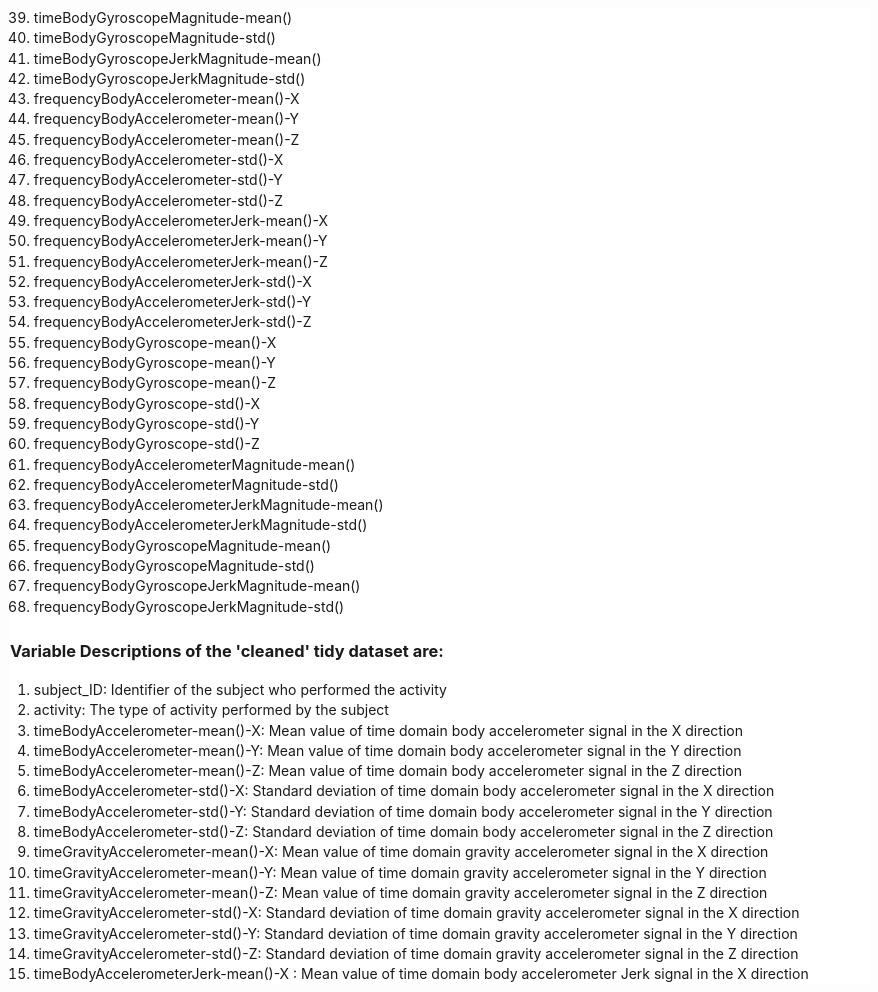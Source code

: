 39. timeBodyGyroscopeMagnitude-mean()
40. timeBodyGyroscopeMagnitude-std()
41. timeBodyGyroscopeJerkMagnitude-mean()
42. timeBodyGyroscopeJerkMagnitude-std()
43. frequencyBodyAccelerometer-mean()-X
44. frequencyBodyAccelerometer-mean()-Y
45. frequencyBodyAccelerometer-mean()-Z
46. frequencyBodyAccelerometer-std()-X
47. frequencyBodyAccelerometer-std()-Y
48. frequencyBodyAccelerometer-std()-Z
49. frequencyBodyAccelerometerJerk-mean()-X
50. frequencyBodyAccelerometerJerk-mean()-Y
51. frequencyBodyAccelerometerJerk-mean()-Z
52. frequencyBodyAccelerometerJerk-std()-X
53. frequencyBodyAccelerometerJerk-std()-Y
54. frequencyBodyAccelerometerJerk-std()-Z
55. frequencyBodyGyroscope-mean()-X
56. frequencyBodyGyroscope-mean()-Y
57. frequencyBodyGyroscope-mean()-Z
58. frequencyBodyGyroscope-std()-X
59. frequencyBodyGyroscope-std()-Y
60. frequencyBodyGyroscope-std()-Z
61. frequencyBodyAccelerometerMagnitude-mean()
62. frequencyBodyAccelerometerMagnitude-std()
63. frequencyBodyAccelerometerJerkMagnitude-mean()
64. frequencyBodyAccelerometerJerkMagnitude-std()
65. frequencyBodyGyroscopeMagnitude-mean()
66. frequencyBodyGyroscopeMagnitude-std()
67. frequencyBodyGyroscopeJerkMagnitude-mean()
68. frequencyBodyGyroscopeJerkMagnitude-std()


### Variable Descriptions of the 'cleaned' tidy dataset are:

1. subject_ID: Identifier of the subject who performed the activity
2. activity: The type of activity performed by the subject
3. timeBodyAccelerometer-mean()-X: Mean value of time domain body accelerometer signal in the X direction
4. timeBodyAccelerometer-mean()-Y: Mean value of time domain body accelerometer signal in the Y direction
5. timeBodyAccelerometer-mean()-Z: Mean value of time domain body accelerometer signal in the Z direction
6. timeBodyAccelerometer-std()-X: Standard deviation of time domain body accelerometer signal in the X direction
7. timeBodyAccelerometer-std()-Y: Standard deviation of time domain body accelerometer signal in the Y direction
8. timeBodyAccelerometer-std()-Z: Standard deviation of time domain body accelerometer signal in the Z direction
9. timeGravityAccelerometer-mean()-X: Mean value of time domain gravity accelerometer signal in the X direction
10. timeGravityAccelerometer-mean()-Y: Mean value of time domain gravity accelerometer signal in the Y direction
11. timeGravityAccelerometer-mean()-Z: Mean value of time domain gravity accelerometer signal in the Z direction
12. timeGravityAccelerometer-std()-X: Standard deviation of time domain gravity accelerometer signal in the X direction
13. timeGravityAccelerometer-std()-Y: Standard deviation of time domain gravity accelerometer signal in the Y direction
14. timeGravityAccelerometer-std()-Z: Standard deviation of time domain gravity accelerometer signal in the Z direction
15. timeBodyAccelerometerJerk-mean()-X : Mean value of time domain body accelerometer Jerk signal in the X direction